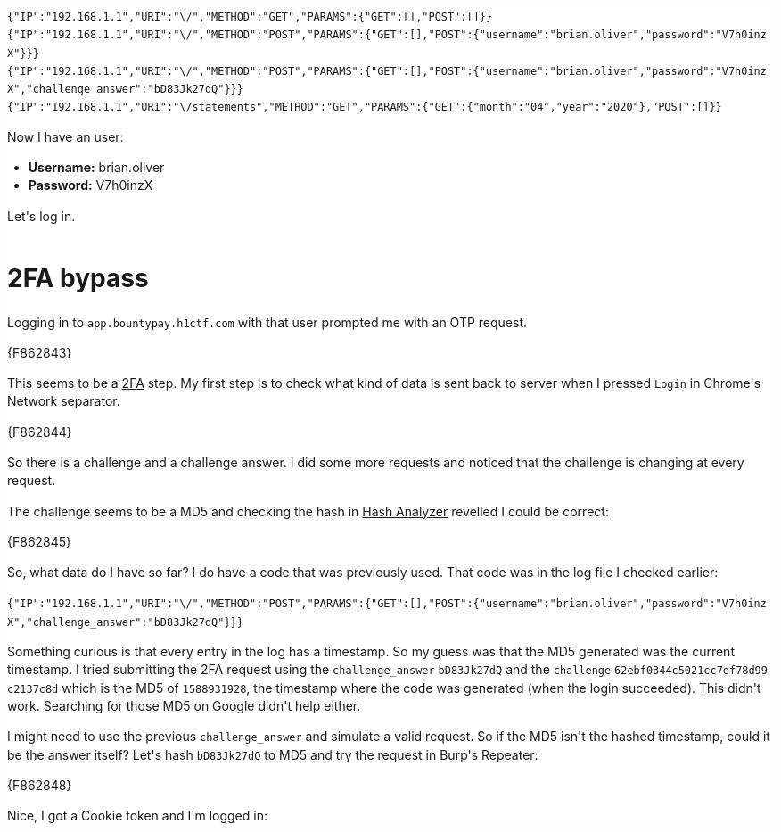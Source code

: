 ```
{"IP":"192.168.1.1","URI":"\/","METHOD":"GET","PARAMS":{"GET":[],"POST":[]}}
{"IP":"192.168.1.1","URI":"\/","METHOD":"POST","PARAMS":{"GET":[],"POST":{"username":"brian.oliver","password":"V7h0inzX"}}}
{"IP":"192.168.1.1","URI":"\/","METHOD":"POST","PARAMS":{"GET":[],"POST":{"username":"brian.oliver","password":"V7h0inzX","challenge_answer":"bD83Jk27dQ"}}}
{"IP":"192.168.1.1","URI":"\/statements","METHOD":"GET","PARAMS":{"GET":{"month":"04","year":"2020"},"POST":[]}}
```

Now I have an user:

- **Username:** brian.oliver
- **Password:** V7h0inzX

Let's log in.

# 2FA bypass

Logging in to `app.bountypay.h1ctf.com` with that user prompted me with an OTP request. 

{F862843}

This seems to be a [2FA](https://en.wikipedia.org/wiki/Multi-factor_authentication) step. My first step is to check what kind of data is sent back to server when I pressed `Login` in Chrome's Network separator.

{F862844}

So there is a challenge and a challenge answer. I did some more requests and noticed that the challenge is changing at every request.

The challenge seems to be a MD5 and checking the hash in [Hash Analyzer](https://www.tunnelsup.com/hash-analyzer/) revelled I could be correct:

{F862845}

So, what data do I have so far? I do have a code that was previously used. That code was in the log file I checked earlier:

```
{"IP":"192.168.1.1","URI":"\/","METHOD":"POST","PARAMS":{"GET":[],"POST":{"username":"brian.oliver","password":"V7h0inzX","challenge_answer":"bD83Jk27dQ"}}}
```

Something curious is that every entry in the log has a timestamp. So my guess was that the MD5 generated was the current timestamp. I tried submitting the 2FA request using the `challenge_answer` `bD83Jk27dQ` and the `challenge` `62ebf0344c5021cc7ef78d99c2137c8d` which is the MD5 of `1588931928`, the timestamp where the code was generated (when the login succeeded). This didn't work. Searching for those MD5 on Google didn't help either. 

I might need to use the previous `challenge_answer` and simulate a valid request. So if the MD5 isn't the hashed timestamp, could it be the answer itself? Let's hash `bD83Jk27dQ` to MD5 and try the request in Burp's Repeater:

{F862848}

Nice, I got a Cookie token and I'm logged in:
